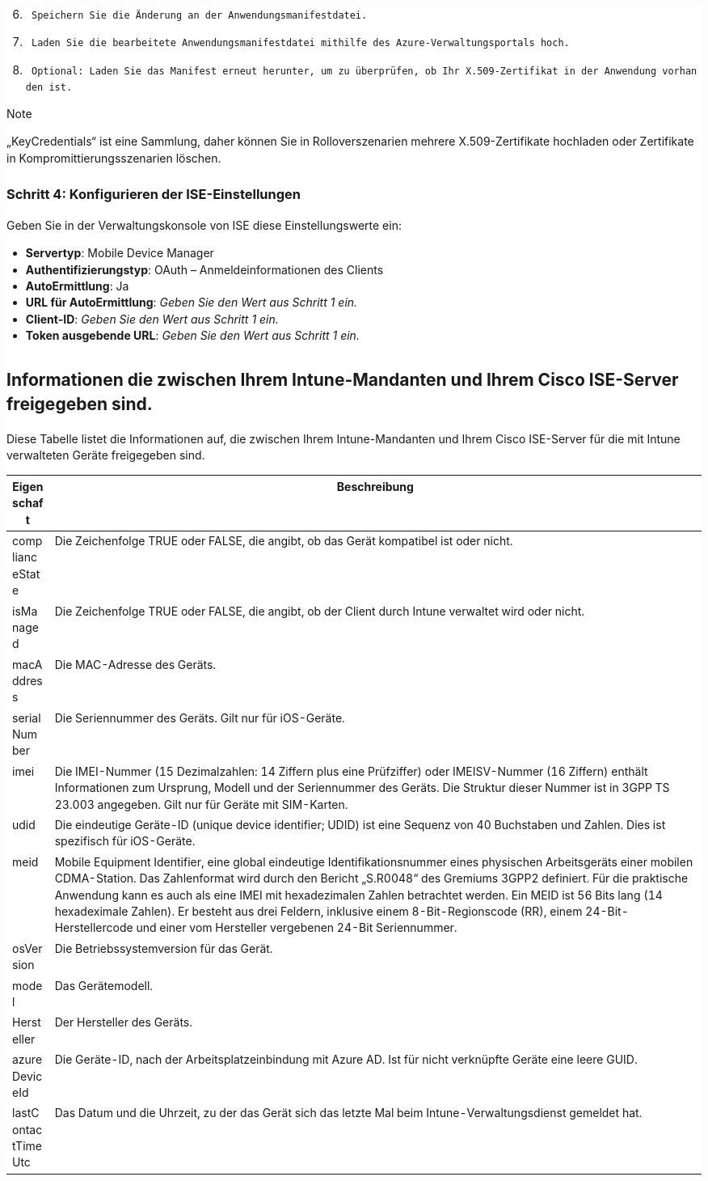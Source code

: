 6.      Speichern Sie die Änderung an der Anwendungsmanifestdatei.
7.      Laden Sie die bearbeitete Anwendungsmanifestdatei mithilfe des Azure-Verwaltungsportals hoch.
8.      Optional: Laden Sie das Manifest erneut herunter, um zu überprüfen, ob Ihr X.509-Zertifikat in der Anwendung vorhanden ist.

>[!NOTE]
>
> „KeyCredentials“ ist eine Sammlung, daher können Sie in Rolloverszenarien mehrere X.509-Zertifikate hochladen oder Zertifikate in Kompromittierungsszenarien löschen.


### <a name="step-4-configure-ise-settings"></a>Schritt 4: Konfigurieren der ISE-Einstellungen
Geben Sie in der Verwaltungskonsole von ISE diese Einstellungswerte ein:
  - **Servertyp**: Mobile Device Manager
  - **Authentifizierungstyp**: OAuth – Anmeldeinformationen des Clients
  - **AutoErmittlung**: Ja
  - **URL für AutoErmittlung**: *Geben Sie den Wert aus Schritt 1 ein.*
  - **Client-ID**: *Geben Sie den Wert aus Schritt 1 ein.*
  - **Token ausgebende URL**: *Geben Sie den Wert aus Schritt 1 ein.*



## <a name="information-shared-between-your-intune-tenant-and-your-cisco-ise-server"></a>Informationen die zwischen Ihrem Intune-Mandanten und Ihrem Cisco ISE-Server freigegeben sind.
Diese Tabelle listet die Informationen auf, die zwischen Ihrem Intune-Mandanten und Ihrem Cisco ISE-Server für die mit Intune verwalteten Geräte freigegeben sind.

|Eigenschaft|    Beschreibung|
|---------------|------------------------------------------------------------|
|complianceState|Die Zeichenfolge TRUE oder FALSE, die angibt, ob das Gerät kompatibel ist oder nicht.|
|isManaged|Die Zeichenfolge TRUE oder FALSE, die angibt, ob der Client durch Intune verwaltet wird oder nicht.|
|macAddress|Die MAC-Adresse des Geräts.|
|serialNumber|Die Seriennummer des Geräts. Gilt nur für iOS-Geräte.|
|imei|Die IMEI-Nummer (15 Dezimalzahlen: 14 Ziffern plus eine Prüfziffer) oder IMEISV-Nummer (16 Ziffern) enthält Informationen zum Ursprung, Modell und der Seriennummer des Geräts. Die Struktur dieser Nummer ist in 3GPP TS 23.003 angegeben. Gilt nur für Geräte mit SIM-Karten.|
|udid|Die eindeutige Geräte-ID (unique device identifier; UDID) ist eine Sequenz von 40 Buchstaben und Zahlen. Dies ist spezifisch für iOS-Geräte.|
|meid|Mobile Equipment Identifier, eine global eindeutige Identifikationsnummer eines physischen Arbeitsgeräts einer mobilen CDMA-Station. Das Zahlenformat wird durch den Bericht „S.R0048“ des Gremiums 3GPP2 definiert. Für die praktische Anwendung kann es auch als eine IMEI mit hexadezimalen Zahlen betrachtet werden. Ein MEID ist 56 Bits lang (14 hexadeximale Zahlen). Er besteht aus drei Feldern, inklusive einem 8-Bit-Regionscode (RR), einem 24-Bit-Herstellercode und einer vom Hersteller vergebenen 24-Bit Seriennummer.|
|osVersion|Die Betriebssystemversion für das Gerät.
|model|Das Gerätemodell.
|Hersteller|Der Hersteller des Geräts.
|azureDeviceId|Die Geräte-ID, nach der Arbeitsplatzeinbindung mit Azure AD. Ist für nicht verknüpfte Geräte eine leere GUID.|
|lastContactTimeUtc|Das Datum und die Uhrzeit, zu der das Gerät sich das letzte Mal beim Intune-Verwaltungsdienst gemeldet hat.
